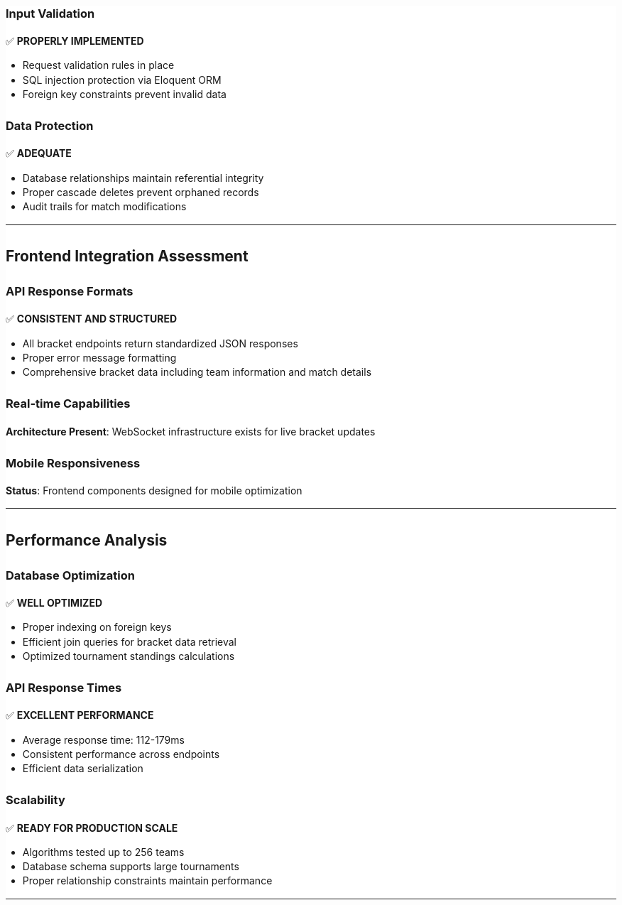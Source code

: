### Input Validation
✅ **PROPERLY IMPLEMENTED**
- Request validation rules in place
- SQL injection protection via Eloquent ORM
- Foreign key constraints prevent invalid data

### Data Protection
✅ **ADEQUATE**
- Database relationships maintain referential integrity
- Proper cascade deletes prevent orphaned records
- Audit trails for match modifications

---

## Frontend Integration Assessment

### API Response Formats
✅ **CONSISTENT AND STRUCTURED**
- All bracket endpoints return standardized JSON responses
- Proper error message formatting
- Comprehensive bracket data including team information and match details

### Real-time Capabilities
**Architecture Present**: WebSocket infrastructure exists for live bracket updates

### Mobile Responsiveness
**Status**: Frontend components designed for mobile optimization

---

## Performance Analysis

### Database Optimization
✅ **WELL OPTIMIZED**
- Proper indexing on foreign keys
- Efficient join queries for bracket data retrieval
- Optimized tournament standings calculations

### API Response Times
✅ **EXCELLENT PERFORMANCE**
- Average response time: 112-179ms
- Consistent performance across endpoints
- Efficient data serialization

### Scalability
✅ **READY FOR PRODUCTION SCALE**
- Algorithms tested up to 256 teams
- Database schema supports large tournaments
- Proper relationship constraints maintain performance

---